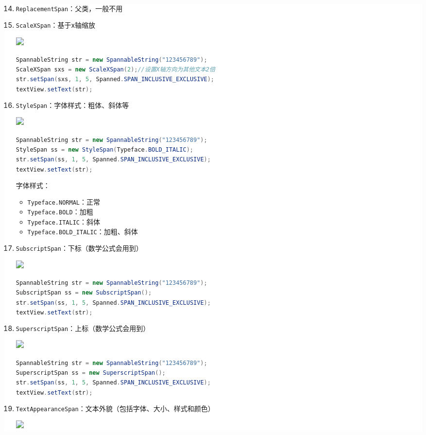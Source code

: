 14. ``ReplacementSpan``：父类，一般不用
15. ``ScaleXSpan``：基于x轴缩放
	
	![](http://p1.bpimg.com/567571/d08aa01897a48e1d.png)
	
	```java
	SpannableString str = new SpannableString("123456789");
	ScaleXSpan sxs = new ScaleXSpan(2);//设置X轴方向为其他文本2倍
	str.setSpan(sxs, 1, 5, Spanned.SPAN_INCLUSIVE_EXCLUSIVE);
	textView.setText(str);
	```
	
16. ``StyleSpan``：字体样式：粗体、斜体等
	
	![](http://p1.bqimg.com/567571/dc325b7e070f19c7.png)
	
	```java
	SpannableString str = new SpannableString("123456789");
	StyleSpan ss = new StyleSpan(Typeface.BOLD_ITALIC);
	str.setSpan(ss, 1, 5, Spanned.SPAN_INCLUSIVE_EXCLUSIVE);
	textView.setText(str);
	```
	
	字体样式：
	
	- ``Typeface.NORMAL``：正常
	- ``Typeface.BOLD``：加粗
	- ``Typeface.ITALIC``：斜体
	- ``Typeface.BOLD_ITALIC``：加粗、斜体
	
17. ``SubscriptSpan``：下标（数学公式会用到）
	
	![](http://p1.bqimg.com/567571/b4237943da76b7ac.png)
	
	```java
	SpannableString str = new SpannableString("123456789");
	SubscriptSpan ss = new SubscriptSpan();
	str.setSpan(ss, 1, 5, Spanned.SPAN_INCLUSIVE_EXCLUSIVE);
	textView.setText(str);
	```
	
	
18. ``SuperscriptSpan``：上标（数学公式会用到）
	
	![](http://i1.piimg.com/567571/cd4938eb831b7c43.png)
	
	```java
	SpannableString str = new SpannableString("123456789");
	SuperscriptSpan ss = new SuperscriptSpan();
	str.setSpan(ss, 1, 5, Spanned.SPAN_INCLUSIVE_EXCLUSIVE);
	textView.setText(str);
	```
	
19. ``TextAppearanceSpan``：文本外貌（包括字体、大小、样式和颜色）
	
	![](http://p1.bpimg.com/567571/599fb7c5076e9ce5.png)
	
